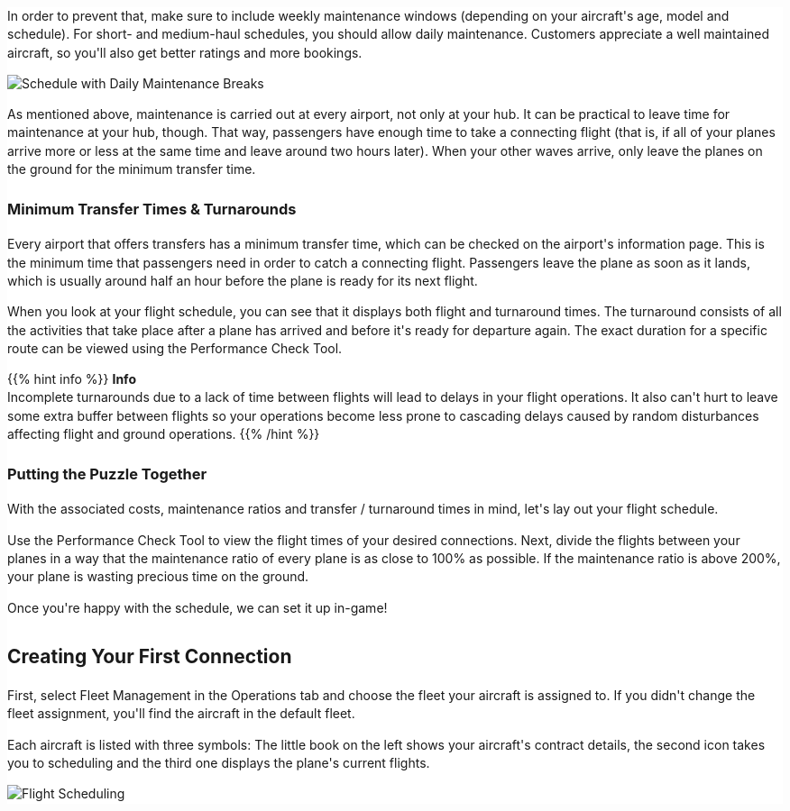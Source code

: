 In order to prevent that, make sure to include weekly maintenance windows (depending on your aircraft's age, model and schedule). For short- and medium-haul schedules, you should allow daily maintenance. Customers appreciate a well maintained aircraft, so you'll also get better ratings and more bookings.

![Schedule with Daily Maintenance Breaks](scheduling_03.png "Schedule with Daily Maintenance Breaks")

As mentioned above, maintenance is carried out at every airport, not only at your hub. It can be practical to leave time for maintenance at your hub, though. That way, passengers have enough time to take a connecting flight (that is, if all of your planes arrive more or less at the same time and leave around two hours later). When your other waves arrive, only leave the planes on the ground for the minimum transfer time.

### Minimum Transfer Times & Turnarounds

Every airport that offers transfers has a minimum transfer time, which can be checked on the airport's information page. This is the minimum time that passengers need in order to catch a connecting flight. Passengers leave the plane as soon as it lands, which is usually around half an hour before the plane is ready for its next flight.

When you look at your flight schedule, you can see that it displays both flight and turnaround times. The turnaround consists of all the activities that take place after a plane has arrived and before it's ready for departure again. The exact duration for a specific route can be viewed using the Performance Check Tool.

{{% hint info %}}
**Info**  
Incomplete turnarounds due to a lack of time between flights will lead to delays in your flight operations. It also can't hurt to leave some extra buffer between flights so your operations become less prone to cascading delays caused by random disturbances affecting flight and ground operations.
{{% /hint %}}

### Putting the Puzzle Together

With the associated costs, maintenance ratios and transfer / turnaround times in mind, let's lay out your flight schedule.

Use the Performance Check Tool to view the flight times of your desired connections. Next, divide the flights between your planes in a way that the maintenance ratio of every plane is as close to 100% as possible. If the maintenance ratio is above 200%, your plane is wasting precious time on the ground.

Once you're happy with the schedule, we can set it up in-game!

## Creating Your First Connection

First, select Fleet Management in the Operations tab and choose the fleet your aircraft is assigned to. If you didn't change the fleet assignment, you'll find the aircraft in the default fleet.

Each aircraft is listed with three symbols: The little book on the left shows your aircraft's contract details, the second icon takes you to scheduling and the third one displays the plane's current flights.

![Flight Scheduling](fleet_04.png "Flight Scheduling")
